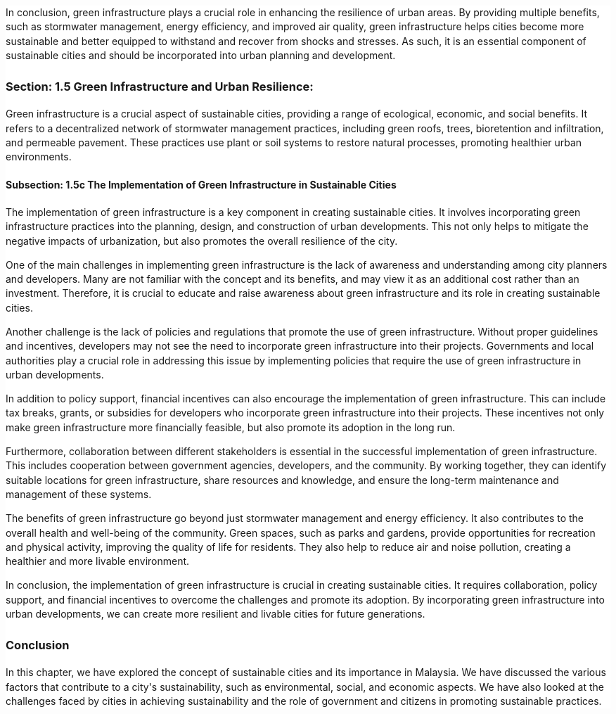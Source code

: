 In conclusion, green infrastructure plays a crucial role in enhancing the resilience of urban areas. By providing multiple benefits, such as stormwater management, energy efficiency, and improved air quality, green infrastructure helps cities become more sustainable and better equipped to withstand and recover from shocks and stresses. As such, it is an essential component of sustainable cities and should be incorporated into urban planning and development.


### Section: 1.5 Green Infrastructure and Urban Resilience:

Green infrastructure is a crucial aspect of sustainable cities, providing a range of ecological, economic, and social benefits. It refers to a decentralized network of stormwater management practices, including green roofs, trees, bioretention and infiltration, and permeable pavement. These practices use plant or soil systems to restore natural processes, promoting healthier urban environments.

#### Subsection: 1.5c The Implementation of Green Infrastructure in Sustainable Cities

The implementation of green infrastructure is a key component in creating sustainable cities. It involves incorporating green infrastructure practices into the planning, design, and construction of urban developments. This not only helps to mitigate the negative impacts of urbanization, but also promotes the overall resilience of the city.

One of the main challenges in implementing green infrastructure is the lack of awareness and understanding among city planners and developers. Many are not familiar with the concept and its benefits, and may view it as an additional cost rather than an investment. Therefore, it is crucial to educate and raise awareness about green infrastructure and its role in creating sustainable cities.

Another challenge is the lack of policies and regulations that promote the use of green infrastructure. Without proper guidelines and incentives, developers may not see the need to incorporate green infrastructure into their projects. Governments and local authorities play a crucial role in addressing this issue by implementing policies that require the use of green infrastructure in urban developments.

In addition to policy support, financial incentives can also encourage the implementation of green infrastructure. This can include tax breaks, grants, or subsidies for developers who incorporate green infrastructure into their projects. These incentives not only make green infrastructure more financially feasible, but also promote its adoption in the long run.

Furthermore, collaboration between different stakeholders is essential in the successful implementation of green infrastructure. This includes cooperation between government agencies, developers, and the community. By working together, they can identify suitable locations for green infrastructure, share resources and knowledge, and ensure the long-term maintenance and management of these systems.

The benefits of green infrastructure go beyond just stormwater management and energy efficiency. It also contributes to the overall health and well-being of the community. Green spaces, such as parks and gardens, provide opportunities for recreation and physical activity, improving the quality of life for residents. They also help to reduce air and noise pollution, creating a healthier and more livable environment.

In conclusion, the implementation of green infrastructure is crucial in creating sustainable cities. It requires collaboration, policy support, and financial incentives to overcome the challenges and promote its adoption. By incorporating green infrastructure into urban developments, we can create more resilient and livable cities for future generations.


### Conclusion
In this chapter, we have explored the concept of sustainable cities and its importance in Malaysia. We have discussed the various factors that contribute to a city's sustainability, such as environmental, social, and economic aspects. We have also looked at the challenges faced by cities in achieving sustainability and the role of government and citizens in promoting sustainable practices.
